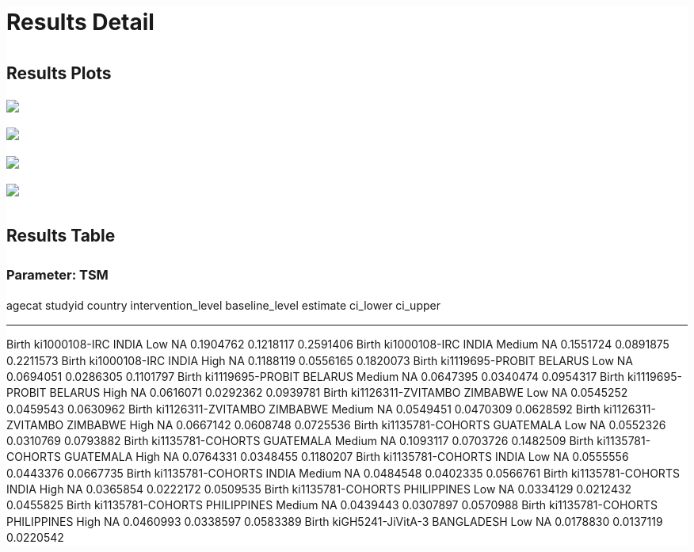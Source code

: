 
# Results Detail

## Results Plots
![](/tmp/8527a066-e416-4664-99d1-6425fe15c50a/b8a06ef4-fed5-4bcf-8c1a-1a7d1197ad08/REPORT_files/figure-html/plot_tsm-1.png)

![](/tmp/8527a066-e416-4664-99d1-6425fe15c50a/b8a06ef4-fed5-4bcf-8c1a-1a7d1197ad08/REPORT_files/figure-html/plot_rr-1.png)



![](/tmp/8527a066-e416-4664-99d1-6425fe15c50a/b8a06ef4-fed5-4bcf-8c1a-1a7d1197ad08/REPORT_files/figure-html/plot_paf-1.png)

![](/tmp/8527a066-e416-4664-99d1-6425fe15c50a/b8a06ef4-fed5-4bcf-8c1a-1a7d1197ad08/REPORT_files/figure-html/plot_par-1.png)

## Results Table

### Parameter: TSM


agecat      studyid              country       intervention_level   baseline_level     estimate    ci_lower    ci_upper
----------  -------------------  ------------  -------------------  ---------------  ----------  ----------  ----------
Birth       ki1000108-IRC        INDIA         Low                  NA                0.1904762   0.1218117   0.2591406
Birth       ki1000108-IRC        INDIA         Medium               NA                0.1551724   0.0891875   0.2211573
Birth       ki1000108-IRC        INDIA         High                 NA                0.1188119   0.0556165   0.1820073
Birth       ki1119695-PROBIT     BELARUS       Low                  NA                0.0694051   0.0286305   0.1101797
Birth       ki1119695-PROBIT     BELARUS       Medium               NA                0.0647395   0.0340474   0.0954317
Birth       ki1119695-PROBIT     BELARUS       High                 NA                0.0616071   0.0292362   0.0939781
Birth       ki1126311-ZVITAMBO   ZIMBABWE      Low                  NA                0.0545252   0.0459543   0.0630962
Birth       ki1126311-ZVITAMBO   ZIMBABWE      Medium               NA                0.0549451   0.0470309   0.0628592
Birth       ki1126311-ZVITAMBO   ZIMBABWE      High                 NA                0.0667142   0.0608748   0.0725536
Birth       ki1135781-COHORTS    GUATEMALA     Low                  NA                0.0552326   0.0310769   0.0793882
Birth       ki1135781-COHORTS    GUATEMALA     Medium               NA                0.1093117   0.0703726   0.1482509
Birth       ki1135781-COHORTS    GUATEMALA     High                 NA                0.0764331   0.0348455   0.1180207
Birth       ki1135781-COHORTS    INDIA         Low                  NA                0.0555556   0.0443376   0.0667735
Birth       ki1135781-COHORTS    INDIA         Medium               NA                0.0484548   0.0402335   0.0566761
Birth       ki1135781-COHORTS    INDIA         High                 NA                0.0365854   0.0222172   0.0509535
Birth       ki1135781-COHORTS    PHILIPPINES   Low                  NA                0.0334129   0.0212432   0.0455825
Birth       ki1135781-COHORTS    PHILIPPINES   Medium               NA                0.0439443   0.0307897   0.0570988
Birth       ki1135781-COHORTS    PHILIPPINES   High                 NA                0.0460993   0.0338597   0.0583389
Birth       kiGH5241-JiVitA-3    BANGLADESH    Low                  NA                0.0178830   0.0137119   0.0220542